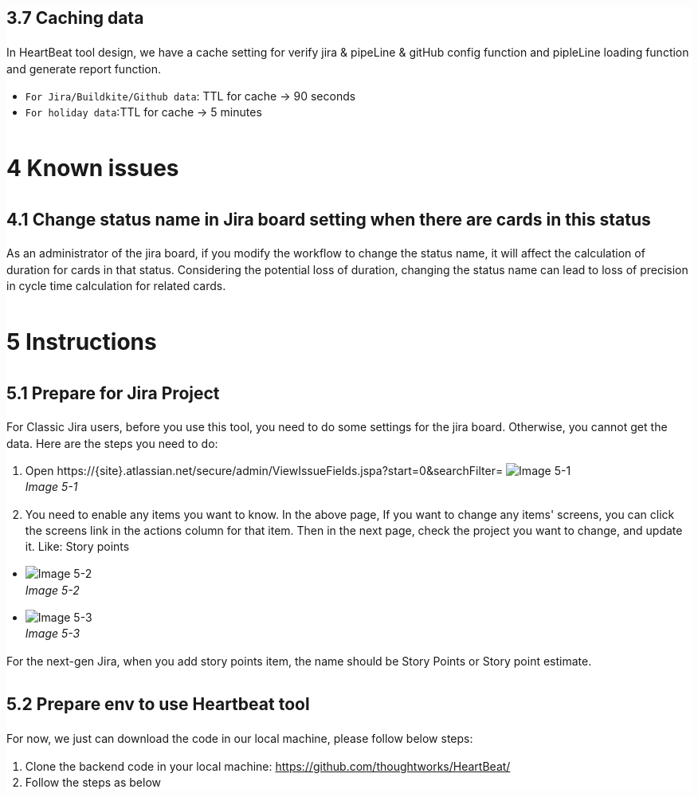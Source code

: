 ## 3.7 Caching data

In HeartBeat tool design, we have a cache setting for verify jira & pipeLine & gitHub config function and pipleLine loading function and generate report function.

- `For Jira/Buildkite/Github data`: TTL for cache -> 90 seconds
- `For holiday data`:TTL for cache -> 5 minutes

# 4 Known issues

## 4.1  Change status name in Jira board setting when there are cards in this status
As an administrator of the jira board, if you modify the workflow to change the status name, it will affect the calculation of duration for cards in that status. Considering the potential loss of duration, changing the status name can lead to loss of precision in cycle time calculation for related cards.

# 5 Instructions

## 5.1 Prepare for Jira Project

For Classic Jira users, before you use this tool, you need to do some settings for the jira board. Otherwise, you cannot get the data. Here are the steps you need to do:

1.  Open https://{site}.atlassian.net/secure/admin/ViewIssueFields.jspa?start=0&searchFilter=
    ![Image 5-1](https://user-images.githubusercontent.com/995849/89785230-a75b5700-db4c-11ea-9ce2-4ff7894bbf25.png)\
    _Image 5-1_

2.  You need to enable any items you want to know. In the above page, If you want to change any items' screens, you can click the screens link in the actions column for that item. Then in the next page, check the project you want to change, and update it. Like: Story points

- ![Image 5-2](https://user-images.githubusercontent.com/995849/89785239-ab877480-db4c-11ea-9e82-952777936cf8.png)\
  _Image 5-2_

- ![Image 5-3](https://user-images.githubusercontent.com/995849/89785244-acb8a180-db4c-11ea-958f-663a7efa105c.png)\
  _Image 5-3_

For the next-gen Jira, when you add story points item, the name should be Story Points or Story point estimate.

## 5.2 Prepare env to use Heartbeat tool

For now, we just can download the code in our local machine, please follow below steps:

1.  Clone the backend code in your local machine: https://github.com/thoughtworks/HeartBeat/
2.  Follow the steps as below
